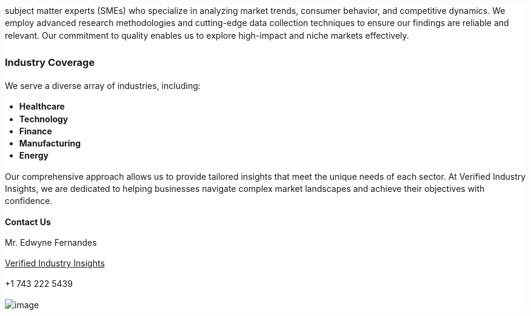 subject matter experts (SMEs) who specialize in analyzing market trends, consumer behavior, and competitive dynamics. We employ advanced research methodologies and cutting-edge data collection techniques to ensure our findings are reliable and relevant. Our commitment to quality enables us to explore high-impact and niche markets effectively.</p><h3>Industry Coverage</h3><p>We serve a diverse array of industries, including:</p><ul><li><strong>Healthcare</strong></li><li><strong>Technology</strong></li><li><strong>Finance</strong></li><li><strong>Manufacturing</strong></li><li><strong>Energy</strong></li></ul><p>Our comprehensive approach allows us to provide tailored insights that meet the unique needs of each sector. At Verified Industry Insights, we are dedicated to helping businesses navigate complex market landscapes and achieve their objectives with confidence.</p><p><strong>Contact Us</strong></p><p>Mr. Edwyne Fernandes</p><p><a href="https://www.verifiedindustryinsights.com/">Verified Industry Insights</a></p><p>+1 743 222 5439</p>
![image](https://github.com/user-attachments/assets/87fa6f8b-f619-4b1d-aafb-cfd7129b5e55)
